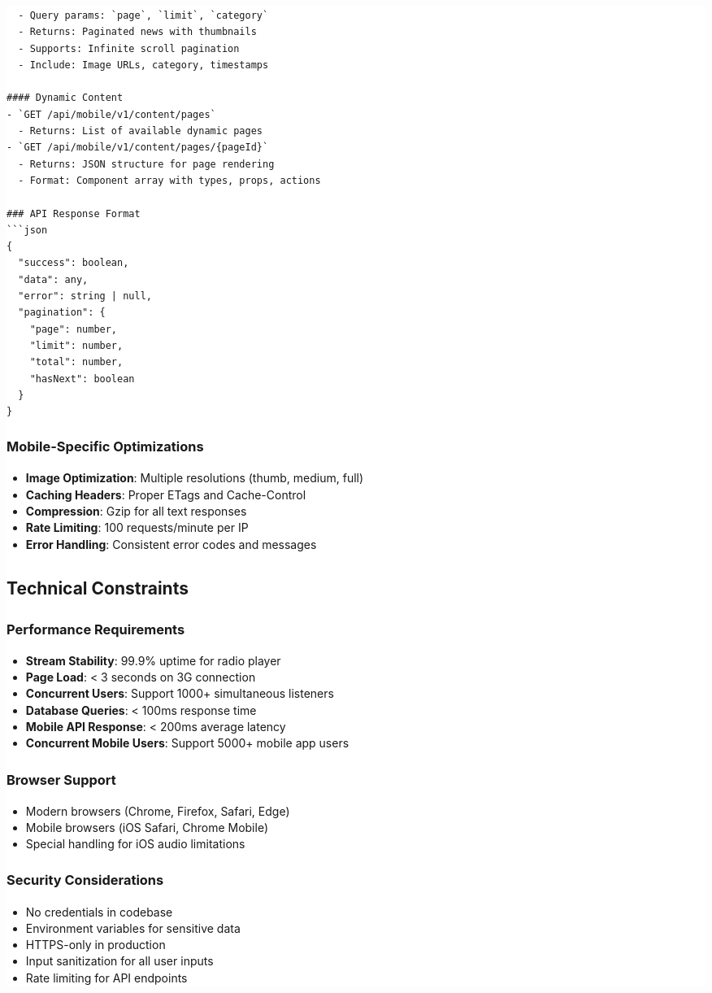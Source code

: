 ```
  - Query params: `page`, `limit`, `category`
  - Returns: Paginated news with thumbnails
  - Supports: Infinite scroll pagination
  - Include: Image URLs, category, timestamps

#### Dynamic Content
- `GET /api/mobile/v1/content/pages`
  - Returns: List of available dynamic pages
- `GET /api/mobile/v1/content/pages/{pageId}`
  - Returns: JSON structure for page rendering
  - Format: Component array with types, props, actions

### API Response Format
```json
{
  "success": boolean,
  "data": any,
  "error": string | null,
  "pagination": {
    "page": number,
    "limit": number,
    "total": number,
    "hasNext": boolean
  }
}
```

### Mobile-Specific Optimizations
- **Image Optimization**: Multiple resolutions (thumb, medium, full)
- **Caching Headers**: Proper ETags and Cache-Control
- **Compression**: Gzip for all text responses
- **Rate Limiting**: 100 requests/minute per IP
- **Error Handling**: Consistent error codes and messages

## Technical Constraints

### Performance Requirements
- **Stream Stability**: 99.9% uptime for radio player
- **Page Load**: < 3 seconds on 3G connection
- **Concurrent Users**: Support 1000+ simultaneous listeners
- **Database Queries**: < 100ms response time
- **Mobile API Response**: < 200ms average latency
- **Concurrent Mobile Users**: Support 5000+ mobile app users

### Browser Support
- Modern browsers (Chrome, Firefox, Safari, Edge)
- Mobile browsers (iOS Safari, Chrome Mobile)
- Special handling for iOS audio limitations

### Security Considerations
- No credentials in codebase
- Environment variables for sensitive data
- HTTPS-only in production
- Input sanitization for all user inputs
- Rate limiting for API endpoints
